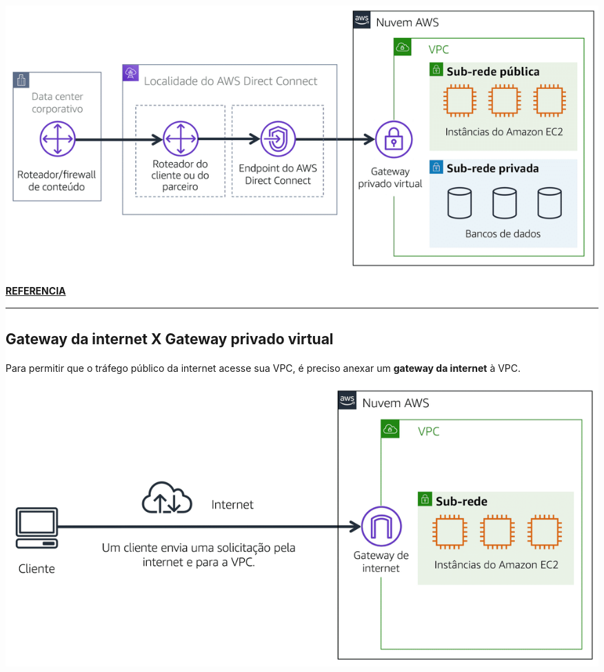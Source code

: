   <a><img src="../img/direct.png"></a>
</p>

**[REFERENCIA](https://aws.amazon.com/pt/directconnect/)**

<hr>

## Gateway da internet X Gateway privado virtual

Para permitir que o tráfego público da internet acesse sua VPC, é preciso anexar um **gateway da internet** à VPC.

<p align="center">
  <a><img src="../img/gat.png"></a>
</p>
